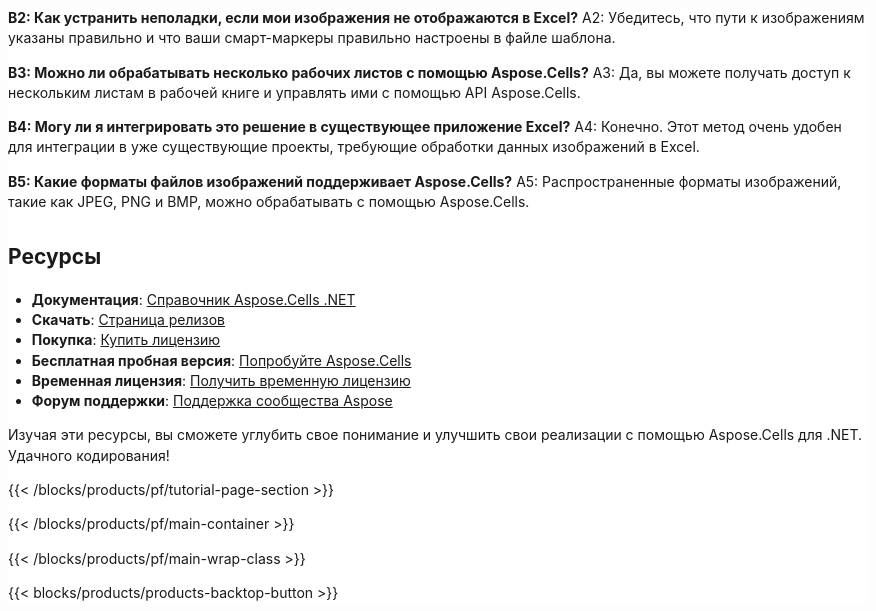 **В2: Как устранить неполадки, если мои изображения не отображаются в Excel?**
A2: Убедитесь, что пути к изображениям указаны правильно и что ваши смарт-маркеры правильно настроены в файле шаблона.

**В3: Можно ли обрабатывать несколько рабочих листов с помощью Aspose.Cells?**
A3: Да, вы можете получать доступ к нескольким листам в рабочей книге и управлять ими с помощью API Aspose.Cells.

**В4: Могу ли я интегрировать это решение в существующее приложение Excel?**
A4: Конечно. Этот метод очень удобен для интеграции в уже существующие проекты, требующие обработки данных изображений в Excel.

**В5: Какие форматы файлов изображений поддерживает Aspose.Cells?**
A5: Распространенные форматы изображений, такие как JPEG, PNG и BMP, можно обрабатывать с помощью Aspose.Cells.

## Ресурсы
- **Документация**: [Справочник Aspose.Cells .NET](https://reference.aspose.com/cells/net/)
- **Скачать**: [Страница релизов](https://releases.aspose.com/cells/net/)
- **Покупка**: [Купить лицензию](https://purchase.aspose.com/buy)
- **Бесплатная пробная версия**: [Попробуйте Aspose.Cells](https://releases.aspose.com/cells/net/)
- **Временная лицензия**: [Получить временную лицензию](https://purchase.aspose.com/temporary-license/)
- **Форум поддержки**: [Поддержка сообщества Aspose](https://forum.aspose.com/c/cells/9)

Изучая эти ресурсы, вы сможете углубить свое понимание и улучшить свои реализации с помощью Aspose.Cells для .NET. Удачного кодирования!


{{< /blocks/products/pf/tutorial-page-section >}}

{{< /blocks/products/pf/main-container >}}

{{< /blocks/products/pf/main-wrap-class >}}

{{< blocks/products/products-backtop-button >}}